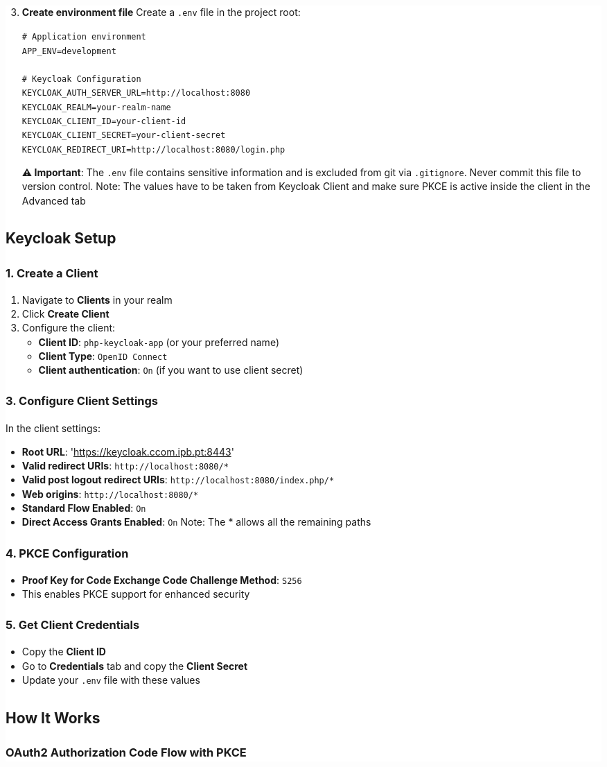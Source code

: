 3. **Create environment file**
   Create a `.env` file in the project root:
   ```env
   # Application environment
   APP_ENV=development

   # Keycloak Configuration
   KEYCLOAK_AUTH_SERVER_URL=http://localhost:8080
   KEYCLOAK_REALM=your-realm-name
   KEYCLOAK_CLIENT_ID=your-client-id
   KEYCLOAK_CLIENT_SECRET=your-client-secret
   KEYCLOAK_REDIRECT_URI=http://localhost:8080/login.php
   ```
   **⚠️ Important**: The `.env` file contains sensitive information and is excluded from git via `.gitignore`. Never commit this file to version control.
Note: The values have to be taken from Keycloak Client and make sure PKCE is active inside the client in the Advanced tab
## Keycloak Setup

### 1. Create a Client
1. Navigate to **Clients** in your realm
2. Click **Create Client**
3. Configure the client:
   - **Client ID**: `php-keycloak-app` (or your preferred name)
   - **Client Type**: `OpenID Connect`
   - **Client authentication**: `On` (if you want to use client secret)

### 3. Configure Client Settings
In the client settings:
- **Root URL**: 'https://keycloak.ccom.ipb.pt:8443'
- **Valid redirect URIs**: `http://localhost:8080/*`
- **Valid post logout redirect URIs**: `http://localhost:8080/index.php/*`
- **Web origins**: `http://localhost:8080/*`
- **Standard Flow Enabled**: `On`
- **Direct Access Grants Enabled**: `On`
Note: The * allows all the remaining paths
### 4. PKCE Configuration
- **Proof Key for Code Exchange Code Challenge Method**: `S256`
- This enables PKCE support for enhanced security

### 5. Get Client Credentials
- Copy the **Client ID**
- Go to **Credentials** tab and copy the **Client Secret**
- Update your `.env` file with these values

## How It Works

### OAuth2 Authorization Code Flow with PKCE
